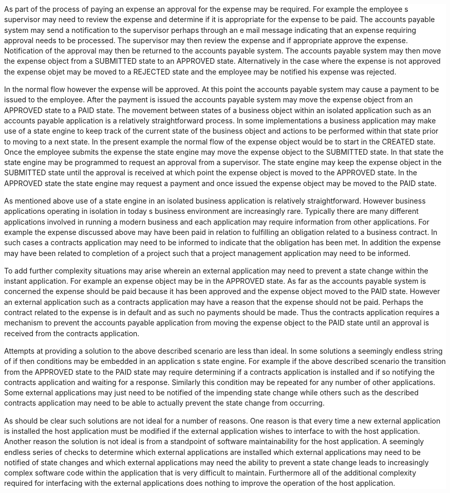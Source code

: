 As part of the process of paying an expense an approval for the expense may be required. For example the employee s supervisor may need to review the expense and determine if it is appropriate for the expense to be paid. The accounts payable system may send a notification to the supervisor perhaps through an e mail message indicating that an expense requiring approval needs to be processed. The supervisor may then review the expense and if appropriate approve the expense. Notification of the approval may then be returned to the accounts payable system. The accounts payable system may then move the expense object from a SUBMITTED state to an APPROVED state. Alternatively in the case where the expense is not approved the expense objet may be moved to a REJECTED state and the employee may be notified his expense was rejected.

In the normal flow however the expense will be approved. At this point the accounts payable system may cause a payment to be issued to the employee. After the payment is issued the accounts payable system may move the expense object from an APPROVED state to a PAID state. The movement between states of a business object within an isolated application such as an accounts payable application is a relatively straightforward process. In some implementations a business application may make use of a state engine to keep track of the current state of the business object and actions to be performed within that state prior to moving to a next state. In the present example the normal flow of the expense object would be to start in the CREATED state. Once the employee submits the expense the state engine may move the expense object to the SUBMITTED state. In that state the state engine may be programmed to request an approval from a supervisor. The state engine may keep the expense object in the SUBMITTED state until the approval is received at which point the expense object is moved to the APPROVED state. In the APPROVED state the state engine may request a payment and once issued the expense object may be moved to the PAID state.

As mentioned above use of a state engine in an isolated business application is relatively straightforward. However business applications operating in isolation in today s business environment are increasingly rare. Typically there are many different applications involved in running a modern business and each application may require information from other applications. For example the expense discussed above may have been paid in relation to fulfilling an obligation related to a business contract. In such cases a contracts application may need to be informed to indicate that the obligation has been met. In addition the expense may have been related to completion of a project such that a project management application may need to be informed.

To add further complexity situations may arise wherein an external application may need to prevent a state change within the instant application. For example an expense object may be in the APPROVED state. As far as the accounts payable system is concerned the expense should be paid because it has been approved and the expense object moved to the PAID state. However an external application such as a contracts application may have a reason that the expense should not be paid. Perhaps the contract related to the expense is in default and as such no payments should be made. Thus the contracts application requires a mechanism to prevent the accounts payable application from moving the expense object to the PAID state until an approval is received from the contracts application.

Attempts at providing a solution to the above described scenario are less than ideal. In some solutions a seemingly endless string of if then conditions may be embedded in an application s state engine. For example if the above described scenario the transition from the APPROVED state to the PAID state may require determining if a contracts application is installed and if so notifying the contracts application and waiting for a response. Similarly this condition may be repeated for any number of other applications. Some external applications may just need to be notified of the impending state change while others such as the described contracts application may need to be able to actually prevent the state change from occurring.

As should be clear such solutions are not ideal for a number of reasons. One reason is that every time a new external application is installed the host application must be modified if the external application wishes to interface to with the host application. Another reason the solution is not ideal is from a standpoint of software maintainability for the host application. A seemingly endless series of checks to determine which external applications are installed which external applications may need to be notified of state changes and which external applications may need the ability to prevent a state change leads to increasingly complex software code within the application that is very difficult to maintain. Furthermore all of the additional complexity required for interfacing with the external applications does nothing to improve the operation of the host application.
